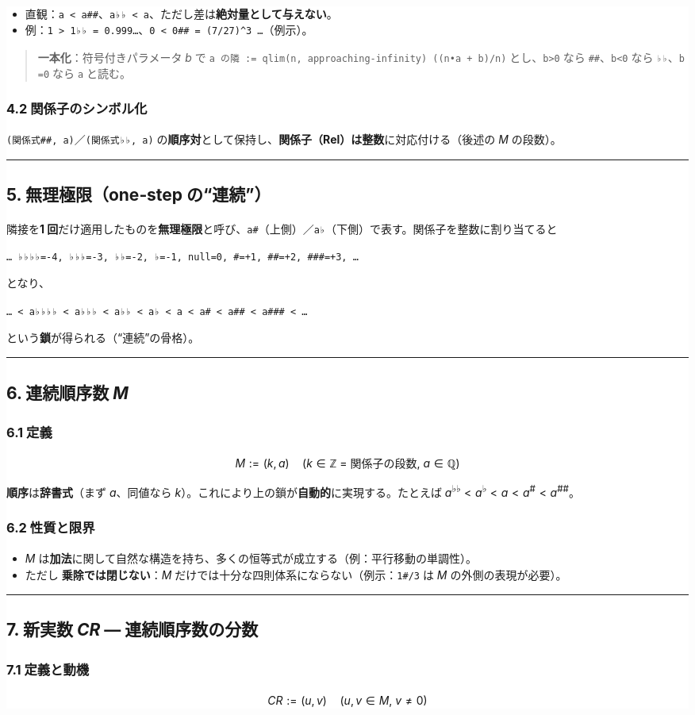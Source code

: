 * 直観：`a < a##`、`a♭♭ < a`、ただし差は**絶対量として与えない**。
* 例：`1 > 1♭♭ = 0.999…`、`0 < 0## = (7/27)^3 …`（例示）。

> **一本化**：符号付きパラメータ $b$ で
> `a の隣 := qlim(n, approaching-infinity) ((n•a + b)/n)`
> とし、`b>0` なら `##`、`b<0` なら `♭♭`、`b=0` なら `a` と読む。

### 4.2 関係子のシンボル化

`(関係式##, a)`／`(関係式♭♭, a)` の**順序対**として保持し、**関係子（Rel）**は**整数**に対応付ける（後述の $M$ の段数）。

---

## 5. 無理極限（one‑step の“連続”）

隣接を**1 回**だけ適用したものを**無理極限**と呼び、`a#`（上側）／`a♭`（下側）で表す。関係子を整数に割り当てると

```
… ♭♭♭♭=-4, ♭♭♭=-3, ♭♭=-2, ♭=-1, null=0, #=+1, ##=+2, ###=+3, …
```

となり、

```
… < a♭♭♭♭ < a♭♭♭ < a♭♭ < a♭ < a < a# < a## < a### < …
```

という**鎖**が得られる（“連続”の骨格）。

---

## 6. 連続順序数 $M$

### 6.1 定義

$$
M := (k, a)\quad (k\in \mathbb{Z}\ \text{= 関係子の段数},\ a\in \mathbb{Q})
$$

**順序**は**辞書式**（まず $a$、同値なら $k$）。これにより上の鎖が**自動的**に実現する。たとえば
$a^{\flat\flat} < a^{\flat} < a < a^{\#} < a^{\#\#}$。

### 6.2 性質と限界

* $M$ は**加法**に関して自然な構造を持ち、多くの恒等式が成立する（例：平行移動の単調性）。
* ただし **乗除では閉じない**：$M$ だけでは十分な四則体系にならない（例示：`1#/3` は $M$ の外側の表現が必要）。

---

## 7. 新実数 $CR$ — 連続順序数の分数

### 7.1 定義と動機

$$
CR := (u,v)\quad (u,v\in M,\ v\neq 0)
$$
